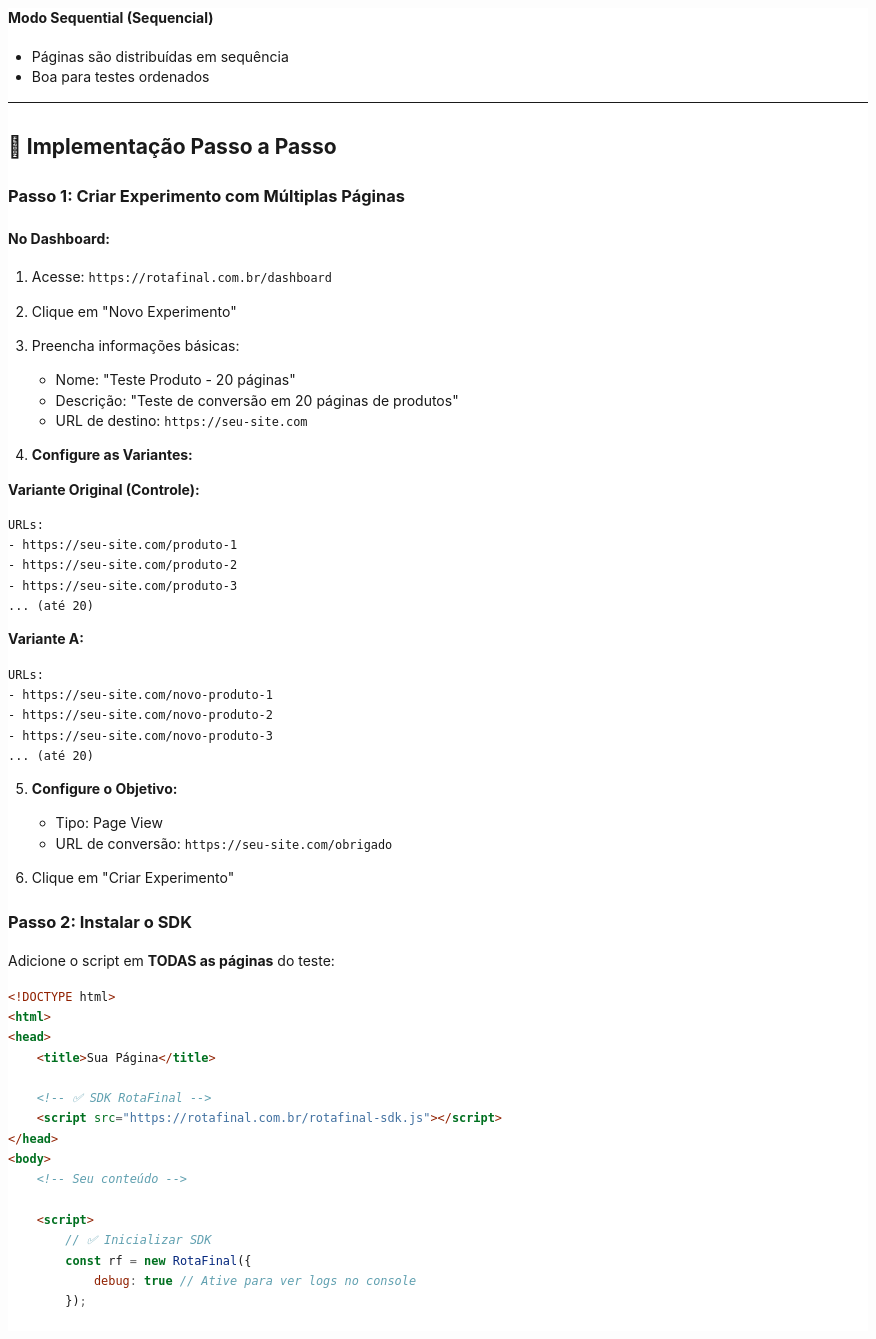 #### **Modo Sequential** (Sequencial)
- Páginas são distribuídas em sequência
- Boa para testes ordenados

---

## 🎯 Implementação Passo a Passo

### Passo 1: Criar Experimento com Múltiplas Páginas

#### No Dashboard:

1. Acesse: `https://rotafinal.com.br/dashboard`
2. Clique em "Novo Experimento"
3. Preencha informações básicas:
   - Nome: "Teste Produto - 20 páginas"
   - Descrição: "Teste de conversão em 20 páginas de produtos"
   - URL de destino: `https://seu-site.com`

4. **Configure as Variantes:**

**Variante Original (Controle):**
```
URLs:
- https://seu-site.com/produto-1
- https://seu-site.com/produto-2
- https://seu-site.com/produto-3
... (até 20)
```

**Variante A:**
```
URLs:
- https://seu-site.com/novo-produto-1
- https://seu-site.com/novo-produto-2
- https://seu-site.com/novo-produto-3
... (até 20)
```

5. **Configure o Objetivo:**
   - Tipo: Page View
   - URL de conversão: `https://seu-site.com/obrigado`

6. Clique em "Criar Experimento"

### Passo 2: Instalar o SDK

Adicione o script em **TODAS as páginas** do teste:

```html
<!DOCTYPE html>
<html>
<head>
    <title>Sua Página</title>
    
    <!-- ✅ SDK RotaFinal -->
    <script src="https://rotafinal.com.br/rotafinal-sdk.js"></script>
</head>
<body>
    <!-- Seu conteúdo -->
    
    <script>
        // ✅ Inicializar SDK
        const rf = new RotaFinal({
            debug: true // Ative para ver logs no console
        });
        
```